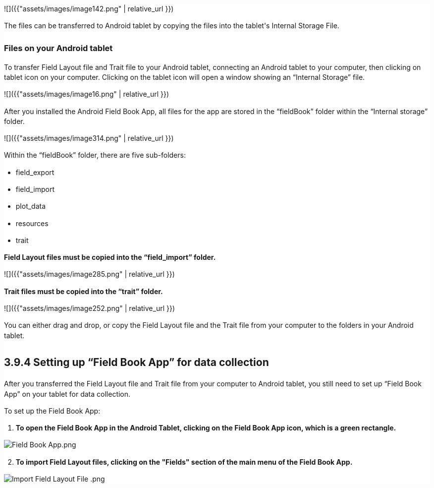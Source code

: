 ![]({{"assets/images/image142.png" | relative_url }})

The files can be transferred to Android tablet by copying the files into the tablet's Internal Storage File.

### Files on your Android tablet

To transfer Field Layout file and Trait file to your Android tablet, connecting an Android tablet to your computer, then clicking on tablet icon on your computer. Clicking on the tablet icon will open a window showing an “Internal Storage” file.

![]({{"assets/images/image16.png" | relative_url }})

After you installed the Android Field Book App, all files for the app are stored in the “fieldBook” folder within the “Internal storage” folder.

![]({{"assets/images/image314.png" | relative_url }})

Within the “fieldBook” folder, there are five sub-folders:

-   field\_export

-   field\_import

-   plot\_data

-   resources

-   trait

**Field Layout files must be copied into the “field\_import” folder.**

![]({{"assets/images/image285.png" | relative_url }})

**Trait files must be copied into the “trait” folder.**

![]({{"assets/images/image252.png" | relative_url }})

You can either drag and drop, or copy the Field Layout file and the Trait file from your computer to the folders in your Android tablet.


3.9.4 Setting up “Field Book App” for data collection
-----------------------------------------------------

After you transferred the Field Layout file and Trait file from your computer to Android tablet, you still need to set up “Field Book App” on your tablet for data collection.

To set up the Field Book App:

1. **To open the Field Book App in the Android Tablet, clicking on the Field Book App icon, which is a green rectangle.**
<img src='{{"assets/images/image175.png" | relative_url }}' alt="Field Book App.png" width="238" />

2. **To import Field Layout files, clicking on the "Fields" section of the main menu of the Field Book App.**
<img src='{{"assets/images/image12.png" | relative_url }}' alt="Import Field Layout File .png" width="237" />
